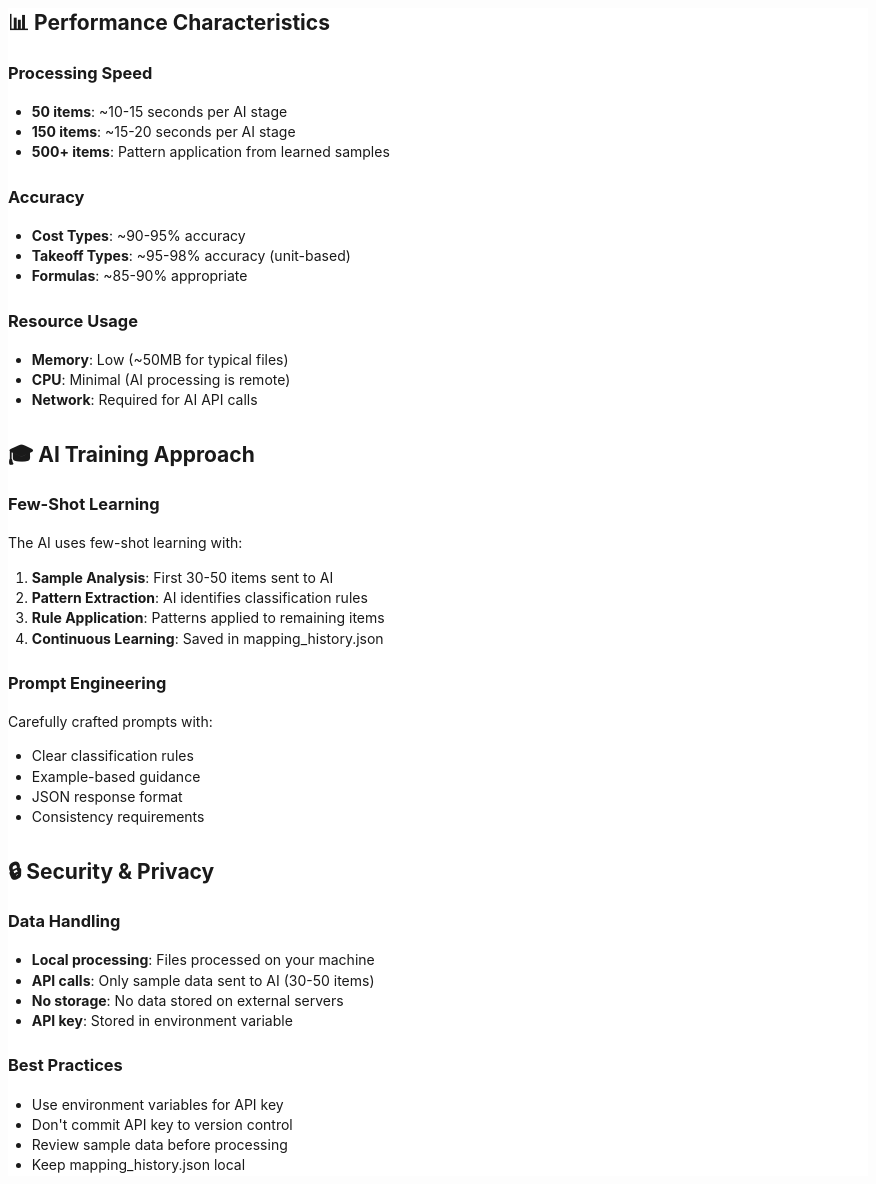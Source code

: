 ## 📊 Performance Characteristics

### Processing Speed
- **50 items**: ~10-15 seconds per AI stage
- **150 items**: ~15-20 seconds per AI stage
- **500+ items**: Pattern application from learned samples

### Accuracy
- **Cost Types**: ~90-95% accuracy
- **Takeoff Types**: ~95-98% accuracy (unit-based)
- **Formulas**: ~85-90% appropriate

### Resource Usage
- **Memory**: Low (~50MB for typical files)
- **CPU**: Minimal (AI processing is remote)
- **Network**: Required for AI API calls

## 🎓 AI Training Approach

### Few-Shot Learning
The AI uses few-shot learning with:
1. **Sample Analysis**: First 30-50 items sent to AI
2. **Pattern Extraction**: AI identifies classification rules
3. **Rule Application**: Patterns applied to remaining items
4. **Continuous Learning**: Saved in mapping_history.json

### Prompt Engineering
Carefully crafted prompts with:
- Clear classification rules
- Example-based guidance
- JSON response format
- Consistency requirements

## 🔒 Security & Privacy

### Data Handling
- **Local processing**: Files processed on your machine
- **API calls**: Only sample data sent to AI (30-50 items)
- **No storage**: No data stored on external servers
- **API key**: Stored in environment variable

### Best Practices
- Use environment variables for API key
- Don't commit API key to version control
- Review sample data before processing
- Keep mapping_history.json local

